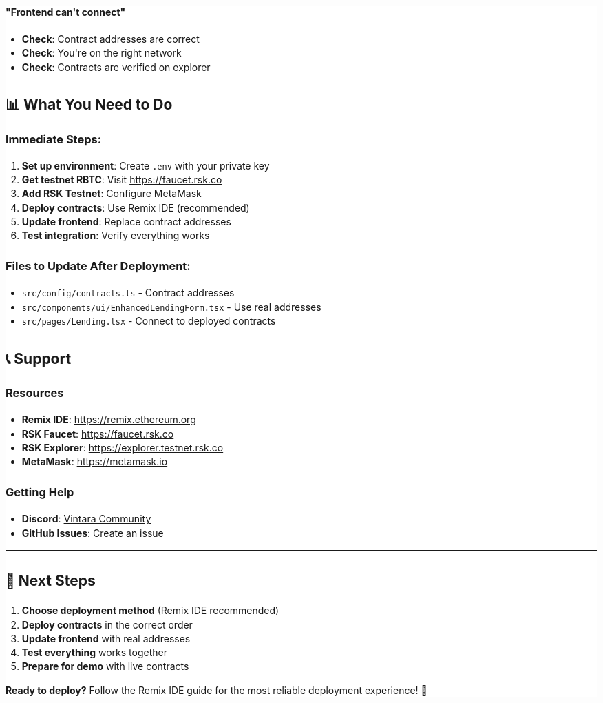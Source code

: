 #### "Frontend can't connect"

- **Check**: Contract addresses are correct
- **Check**: You're on the right network
- **Check**: Contracts are verified on explorer

## 📊 What You Need to Do

### Immediate Steps:

1. **Set up environment**: Create `.env` with your private key
2. **Get testnet RBTC**: Visit https://faucet.rsk.co
3. **Add RSK Testnet**: Configure MetaMask
4. **Deploy contracts**: Use Remix IDE (recommended)
5. **Update frontend**: Replace contract addresses
6. **Test integration**: Verify everything works

### Files to Update After Deployment:

- `src/config/contracts.ts` - Contract addresses
- `src/components/ui/EnhancedLendingForm.tsx` - Use real addresses
- `src/pages/Lending.tsx` - Connect to deployed contracts

## 📞 Support

### Resources

- **Remix IDE**: https://remix.ethereum.org
- **RSK Faucet**: https://faucet.rsk.co
- **RSK Explorer**: https://explorer.testnet.rsk.co
- **MetaMask**: https://metamask.io

### Getting Help

- **Discord**: [Vintara Community](https://discord.gg/vintara)
- **GitHub Issues**: [Create an issue](https://github.com/your-username/vintara/issues)

---

## 🎯 Next Steps

1. **Choose deployment method** (Remix IDE recommended)
2. **Deploy contracts** in the correct order
3. **Update frontend** with real addresses
4. **Test everything** works together
5. **Prepare for demo** with live contracts

**Ready to deploy?** Follow the Remix IDE guide for the most reliable deployment experience! 🚀

